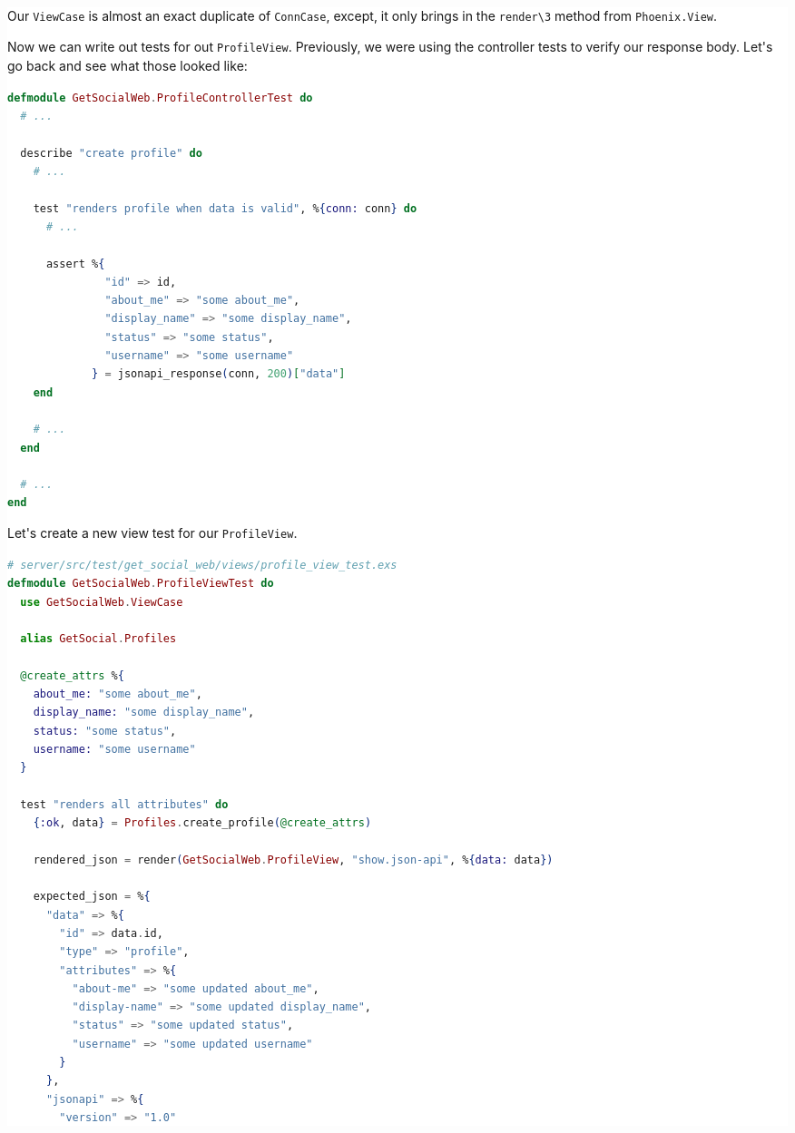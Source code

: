 Our `ViewCase` is almost an exact duplicate of `ConnCase`, except, it only brings in the `render\3` method from `Phoenix.View`.

Now we can write out tests for out `ProfileView`. Previously, we were using the controller tests to verify our response body. Let's go back and see what those looked like:

```elixir
defmodule GetSocialWeb.ProfileControllerTest do
  # ...

  describe "create profile" do
    # ...

    test "renders profile when data is valid", %{conn: conn} do
      # ...

      assert %{
               "id" => id,
               "about_me" => "some about_me",
               "display_name" => "some display_name",
               "status" => "some status",
               "username" => "some username"
             } = jsonapi_response(conn, 200)["data"]
    end

    # ...
  end

  # ...
end
```

Let's create a new view test for our `ProfileView`.

```elixir
# server/src/test/get_social_web/views/profile_view_test.exs
defmodule GetSocialWeb.ProfileViewTest do
  use GetSocialWeb.ViewCase

  alias GetSocial.Profiles

  @create_attrs %{
    about_me: "some about_me",
    display_name: "some display_name",
    status: "some status",
    username: "some username"
  }

  test "renders all attributes" do
    {:ok, data} = Profiles.create_profile(@create_attrs)

    rendered_json = render(GetSocialWeb.ProfileView, "show.json-api", %{data: data})

    expected_json = %{
      "data" => %{
        "id" => data.id,
        "type" => "profile",
        "attributes" => %{
          "about-me" => "some updated about_me",
          "display-name" => "some updated display_name",
          "status" => "some updated status",
          "username" => "some updated username"
        }
      },
      "jsonapi" => %{
        "version" => "1.0"
```